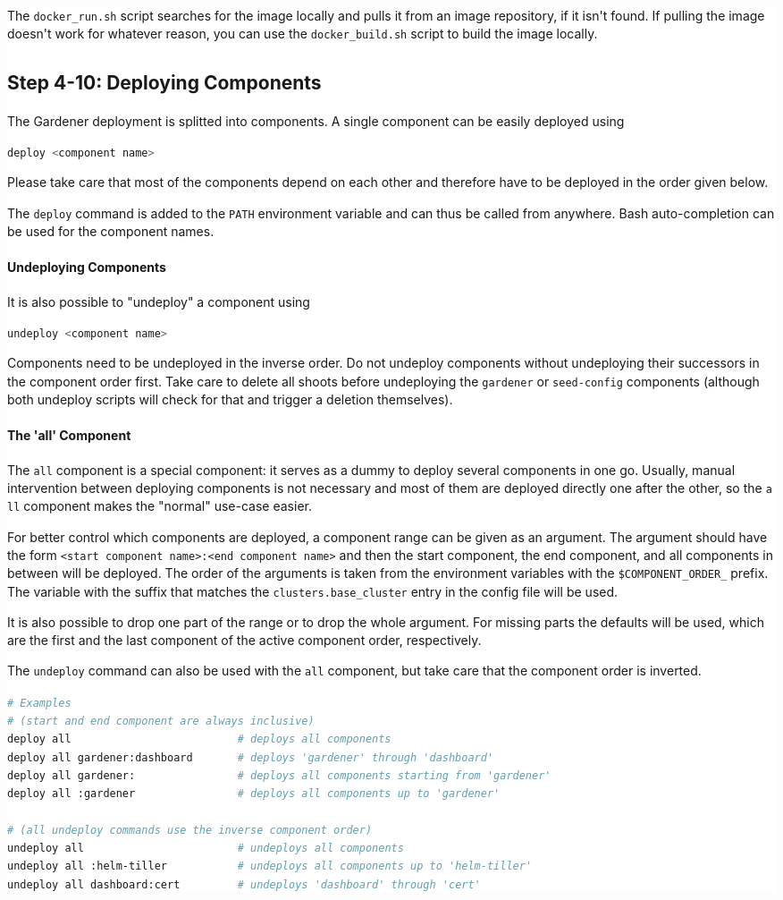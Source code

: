 The `docker_run.sh` script searches for the image locally and pulls it from an image repository, if it isn't found. 
If pulling the image doesn't work for whatever reason, you can use the `docker_build.sh` script to build the image locally. 

## Step 4-10: Deploying Components

The Gardener deployment is splitted into components. A single component can be easily deployed using 

```bash
deploy <component name>
```

Please take care that most of the components depend on each other and therefore have to be deployed in the order given below.

The `deploy` command is added to the `PATH` environment variable and can thus be called from anywhere. Bash auto-completion can be used for the component names.

#### Undeploying Components
It is also possible to "undeploy" a component using 

```bash
undeploy <component name>
```

Components need to be undeployed in the inverse order. Do not undeploy components without undeploying their successors in the component order first. Take care to delete all shoots before undeploying the `gardener` or `seed-config` components (although both undeploy scripts will check for that and trigger a deletion themselves).

#### The 'all' Component
The `all` component is a special component: it serves as a dummy to deploy several components in one go. Usually, manual intervention between deploying components is not necessary and most of them are deployed directly one after the other, so the `all` component makes the "normal" use-case easier. 

For better control which components are deployed, a component range can be given as an argument. The argument should have the form `<start component name>:<end component name>` and then the start component, the end component, and all components in between will be deployed. The order of the arguments is taken from the environment variables with the `$COMPONENT_ORDER_` prefix. The variable with the suffix that matches the `clusters.base_cluster` entry in the config file will be used. 

It is also possible to drop one part of the range or to drop the whole argument. For missing parts the defaults will be used, which are the first and the last component of the active component order, respectively.  

The `undeploy` command can also be used with the `all` component, but take care that the component order is inverted. 

```bash
# Examples
# (start and end component are always inclusive)
deploy all                          # deploys all components
deploy all gardener:dashboard       # deploys 'gardener' through 'dashboard' 
deploy all gardener:                # deploys all components starting from 'gardener'
deploy all :gardener                # deploys all components up to 'gardener'

# (all undeploy commands use the inverse component order)
undeploy all                        # undeploys all components
undeploy all :helm-tiller           # undeploys all components up to 'helm-tiller'
undeploy all dashboard:cert         # undeploys 'dashboard' through 'cert'
```
